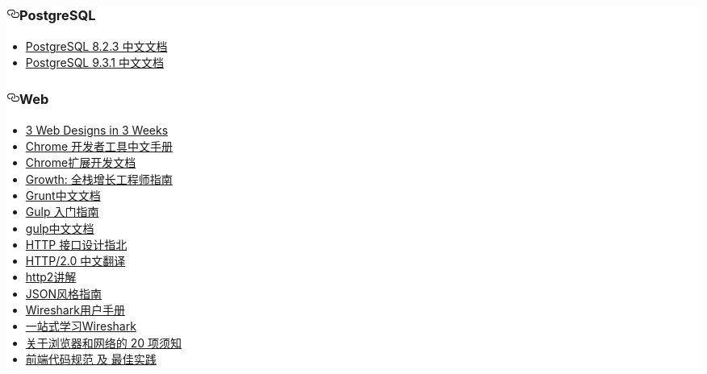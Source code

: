 <h3><a id="user-content-postgresql" class="anchor" href="#postgresql" aria-hidden="true"><svg aria-hidden="true" class="octicon octicon-link" height="16" version="1.1" viewBox="0 0 16 16" width="16"><path d="M4 9h1v1H4c-1.5 0-3-1.69-3-3.5S2.55 3 4 3h4c1.45 0 3 1.69 3 3.5 0 1.41-.91 2.72-2 3.25V8.59c.58-.45 1-1.27 1-2.09C10 5.22 8.98 4 8 4H4c-.98 0-2 1.22-2 2.5S3 9 4 9zm9-3h-1v1h1c1 0 2 1.22 2 2.5S13.98 12 13 12H9c-.98 0-2-1.22-2-2.5 0-.83.42-1.64 1-2.09V6.25c-1.09.53-2 1.84-2 3.25C6 11.31 7.55 13 9 13h4c1.45 0 3-1.69 3-3.5S14.5 6 13 6z"></path></svg></a>PostgreSQL</h3>

<ul>
<li><a href="http://works.jinbuguo.com/postgresql/menu823/index.html">PostgreSQL 8.2.3 中文文档</a></li>
<li><a href="http://www.postgres.cn/docs/9.3/index.html">PostgreSQL 9.3.1 中文文档</a></li>
</ul>

<h3><a id="user-content-web" class="anchor" href="#web" aria-hidden="true"><svg aria-hidden="true" class="octicon octicon-link" height="16" version="1.1" viewBox="0 0 16 16" width="16"><path d="M4 9h1v1H4c-1.5 0-3-1.69-3-3.5S2.55 3 4 3h4c1.45 0 3 1.69 3 3.5 0 1.41-.91 2.72-2 3.25V8.59c.58-.45 1-1.27 1-2.09C10 5.22 8.98 4 8 4H4c-.98 0-2 1.22-2 2.5S3 9 4 9zm9-3h-1v1h1c1 0 2 1.22 2 2.5S13.98 12 13 12H9c-.98 0-2-1.22-2-2.5 0-.83.42-1.64 1-2.09V6.25c-1.09.53-2 1.84-2 3.25C6 11.31 7.55 13 9 13h4c1.45 0 3-1.69 3-3.5S14.5 6 13 6z"></path></svg></a>Web</h3>

<ul>
<li><a href="https://www.gitbook.com/book/juntao/3-web-designs-in-3-weeks/details">3 Web Designs in 3 Weeks</a></li>
<li><a href="https://github.com/CN-Chrome-DevTools/CN-Chrome-DevTools">Chrome 开发者工具中文手册</a></li>
<li><a href="http://open.chrome.360.cn/extension_dev/overview.html">Chrome扩展开发文档</a></li>
<li><a href="https://github.com/phodal/growth-ebook">Growth: 全栈增长工程师指南</a></li>
<li><a href="http://www.gruntjs.net">Grunt中文文档</a></li>
<li><a href="https://github.com/nimojs/gulp-book">Gulp 入门指南</a></li>
<li><a href="http://www.gulpjs.com.cn/docs/">gulp中文文档</a></li>
<li><a href="https://github.com/bolasblack/http-api-guide">HTTP 接口设计指北</a></li>
<li><a href="http://yuedu.baidu.com/ebook/478d1a62376baf1ffc4fad99?pn=1">HTTP/2.0 中文翻译</a></li>
<li><a href="https://www.gitbook.com/book/ye11ow/http2-explained/details">http2讲解</a></li>
<li><a href="https://github.com/darcyliu/google-styleguide/blob/master/JSONStyleGuide.md">JSON风格指南</a></li>
<li><a href="http://man.lupaworld.com/content/network/wireshark/index.html">Wireshark用户手册</a></li>
<li><a href="https://community.emc.com/thread/194901">一站式学习Wireshark</a></li>
<li><a href="http://www.20thingsilearned.com/zh-CN/home">关于浏览器和网络的 20 项须知</a></li>
<li><a href="http://coderlmn.github.io/code-standards/">前端代码规范 及 最佳实践</a></li>
